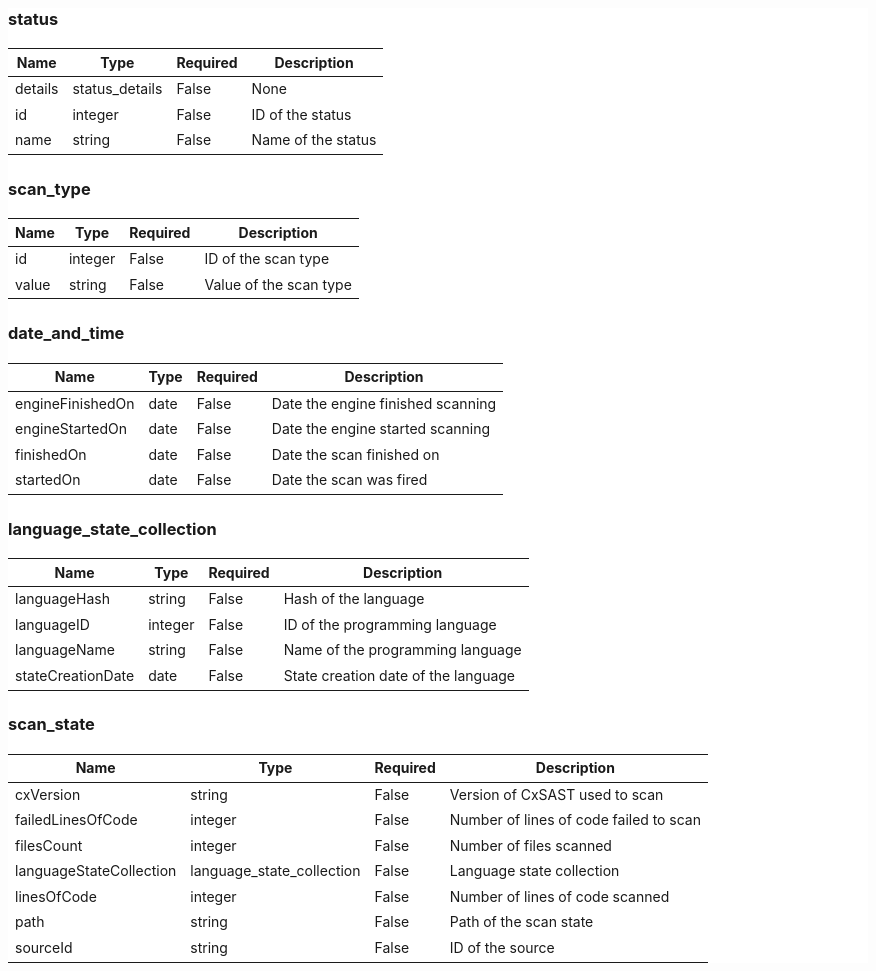 ### status

|Name|Type|Required|Description|
|----|----|--------|-----------|
|details|status_details|False|None|
|id|integer|False|ID of the status|
|name|string|False|Name of the status|

### scan_type

|Name|Type|Required|Description|
|----|----|--------|-----------|
|id|integer|False|ID of the scan type|
|value|string|False|Value of the scan type|

### date_and_time

|Name|Type|Required|Description|
|----|----|--------|-----------|
|engineFinishedOn|date|False|Date the engine finished scanning|
|engineStartedOn|date|False|Date the engine started scanning|
|finishedOn|date|False|Date the scan finished on|
|startedOn|date|False|Date the scan was fired|

### language_state_collection

|Name|Type|Required|Description|
|----|----|--------|-----------|
|languageHash|string|False|Hash of the language|
|languageID|integer|False|ID of the programming language|
|languageName|string|False|Name of the programming language|
|stateCreationDate|date|False|State creation date of the language|

### scan_state

|Name|Type|Required|Description|
|----|----|--------|-----------|
|cxVersion|string|False|Version of CxSAST used to scan|
|failedLinesOfCode|integer|False|Number of lines of code failed to scan|
|filesCount|integer|False|Number of files scanned|
|languageStateCollection|language_state_collection|False|Language state collection|
|linesOfCode|integer|False|Number of lines of code scanned|
|path|string|False|Path of the scan state|
|sourceId|string|False|ID of the source|
